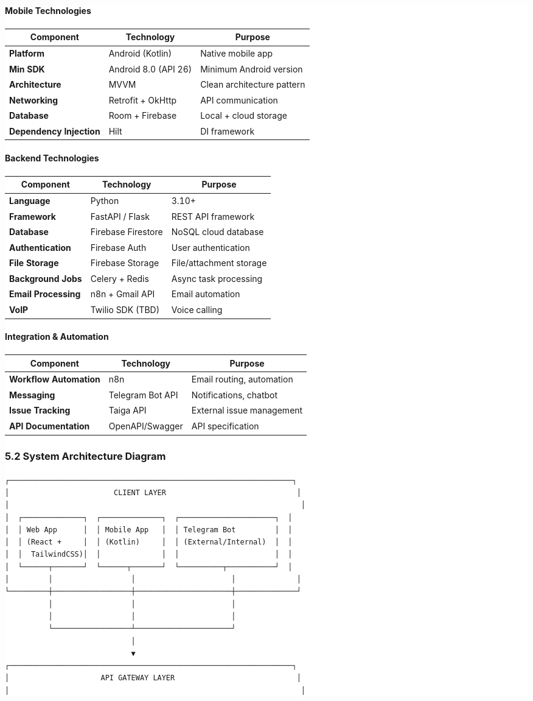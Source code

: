 #### Mobile Technologies
| Component | Technology | Purpose |
|-----------|-----------|---------|
| **Platform** | Android (Kotlin) | Native mobile app |
| **Min SDK** | Android 8.0 (API 26) | Minimum Android version |
| **Architecture** | MVVM | Clean architecture pattern |
| **Networking** | Retrofit + OkHttp | API communication |
| **Database** | Room + Firebase | Local + cloud storage |
| **Dependency Injection** | Hilt | DI framework |

#### Backend Technologies
| Component | Technology | Purpose |
|-----------|-----------|---------|
| **Language** | Python | 3.10+ |
| **Framework** | FastAPI / Flask | REST API framework |
| **Database** | Firebase Firestore | NoSQL cloud database |
| **Authentication** | Firebase Auth | User authentication |
| **File Storage** | Firebase Storage | File/attachment storage |
| **Background Jobs** | Celery + Redis | Async task processing |
| **Email Processing** | n8n + Gmail API | Email automation |
| **VoIP** | Twilio SDK (TBD) | Voice calling |

#### Integration & Automation
| Component | Technology | Purpose |
|-----------|-----------|---------|
| **Workflow Automation** | n8n | Email routing, automation |
| **Messaging** | Telegram Bot API | Notifications, chatbot |
| **Issue Tracking** | Taiga API | External issue management |
| **API Documentation** | OpenAPI/Swagger | API specification |

### 5.2 System Architecture Diagram

```
┌─────────────────────────────────────────────────────────────────┐
│                        CLIENT LAYER                              │
│                                                                   │
│  ┌──────────────┐  ┌──────────────┐  ┌──────────────────────┐  │
│  │ Web App      │  │ Mobile App   │  │ Telegram Bot         │  │
│  │ (React +     │  │ (Kotlin)     │  │ (External/Internal)  │  │
│  │  TailwindCSS)│  │              │  │                      │  │
│  └──────┬───────┘  └──────┬───────┘  └──────────┬───────────┘  │
│         │                  │                      │              │
└─────────┼──────────────────┼──────────────────────┼──────────────┘
          │                  │                      │
          │                  │                      │
          └──────────────────┴──────────────────────┘
                             │
                             ▼
┌─────────────────────────────────────────────────────────────────┐
│                     API GATEWAY LAYER                            │
│                                                                   │
```